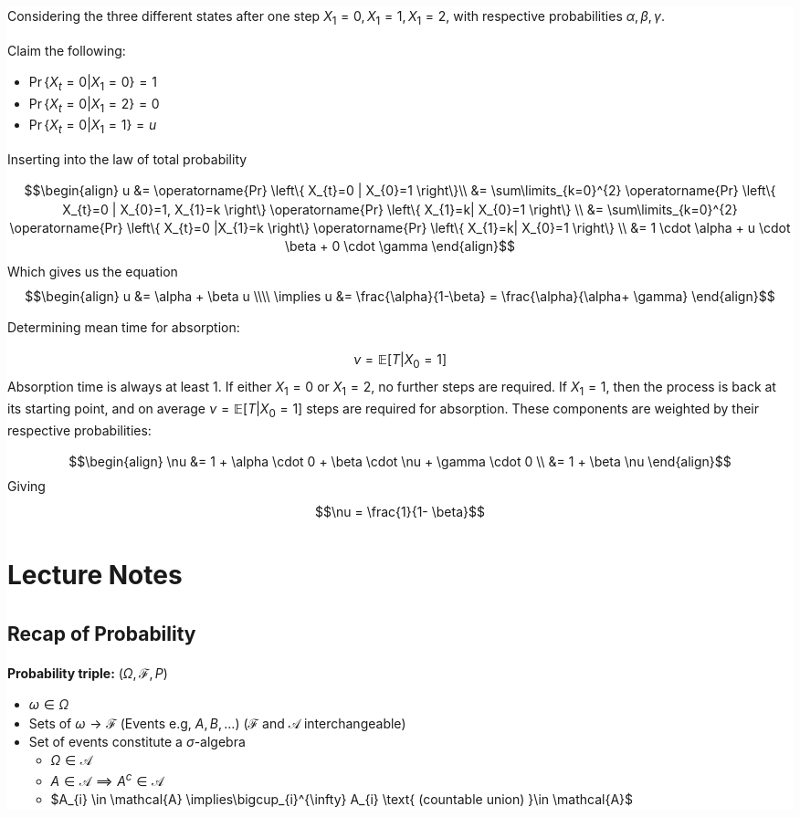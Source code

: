 Considering the three different states after one step $X_{1}=0, X_{1}=1, X_{1}=2$, with respective probabilities $\alpha, \beta, \gamma$.

Claim the following:
- $\operatorname{Pr} \left\{ X_{t}=0 | X_{1}=0 \right\} =1$
- $\operatorname{Pr} \left\{ X_{t}=0 | X_{1}=2\right\} =0$
- $\operatorname{Pr} \left\{ X_{t}=0 | X_{1}=1 \right\} =u$

Inserting into the law of total probability

$$\begin{align}
u &= \operatorname{Pr} \left\{ X_{t}=0 | X_{0}=1 \right\}\\
&= \sum\limits_{k=0}^{2} \operatorname{Pr} \left\{ X_{t}=0 | X_{0}=1, X_{1}=k \right\} \operatorname{Pr} \left\{ X_{1}=k| X_{0}=1 \right\} \\
&= \sum\limits_{k=0}^{2} \operatorname{Pr} \left\{ X_{t}=0 |X_{1}=k \right\} \operatorname{Pr} \left\{ X_{1}=k| X_{0}=1 \right\}  \\
&= 1 \cdot \alpha + u \cdot \beta + 0 \cdot \gamma
\end{align}$$
Which gives us the equation
$$\begin{align}
u &= \alpha + \beta u \\\\
	\implies u &= \frac{\alpha}{1-\beta} = \frac{\alpha}{\alpha+ \gamma}
\end{align}$$

Determining mean time for absorption:

$$\nu= \mathbb{E} \left[T | X_{0}=1\right]$$
Absorption time is always at least 1. If either $X_{1}=0$ or $X_{1}= 2$, no further steps are required. If $X_{1}=1$, then the process is back at its starting point, and on average $\nu=\mathbb{E} \left[T|X_{0}=1\right]$ steps are required for absorption. These components are weighted by their respective probabilities:

$$\begin{align}
\nu &= 1 + \alpha \cdot 0 + \beta \cdot \nu + \gamma \cdot 0 \\
&= 1 + \beta \nu
\end{align}$$
Giving
$$\nu = \frac{1}{1- \beta}$$


# Lecture Notes

## Recap of Probability

**Probability triple:** $\left( \Omega, \mathcal{F}, P \right)$

- $\omega \in \Omega$ 
- Sets of $\omega \rightarrow \mathcal{F}$ (Events e.g, $A, B, \dots$)  ($\mathcal{F}$ and $\mathcal{A}$ interchangeable)
- Set of events constitute a $\sigma$-algebra
	- $\Omega \in \mathcal{A}$ 
	- $A \in \mathcal{A} \implies A^{c} \in \mathcal{A}$
	- $A_{i} \in \mathcal{A} \implies\bigcup_{i}^{\infty} A_{i} \text{ (countable union) }\in \mathcal{A}$
